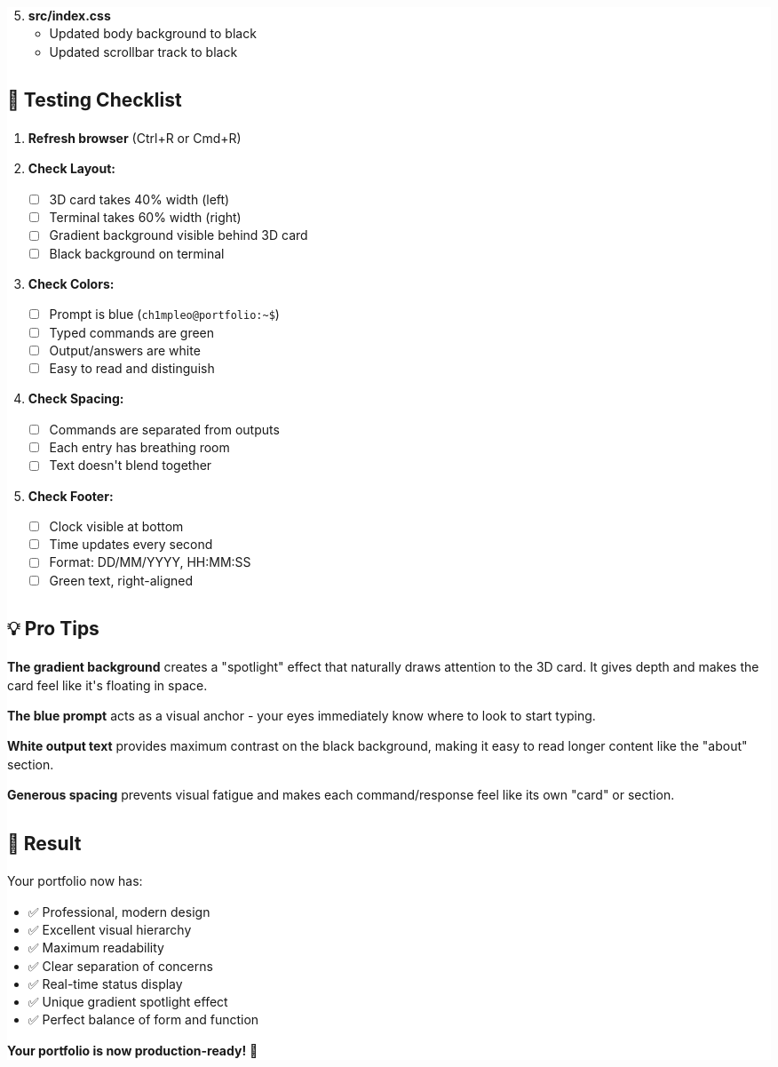 5. **src/index.css**
   - Updated body background to black
   - Updated scrollbar track to black

## 🎯 Testing Checklist

1. **Refresh browser** (Ctrl+R or Cmd+R)

2. **Check Layout:**
   - [ ] 3D card takes 40% width (left)
   - [ ] Terminal takes 60% width (right)
   - [ ] Gradient background visible behind 3D card
   - [ ] Black background on terminal

3. **Check Colors:**
   - [ ] Prompt is blue (`ch1mpleo@portfolio:~$`)
   - [ ] Typed commands are green
   - [ ] Output/answers are white
   - [ ] Easy to read and distinguish

4. **Check Spacing:**
   - [ ] Commands are separated from outputs
   - [ ] Each entry has breathing room
   - [ ] Text doesn't blend together

5. **Check Footer:**
   - [ ] Clock visible at bottom
   - [ ] Time updates every second
   - [ ] Format: DD/MM/YYYY, HH:MM:SS
   - [ ] Green text, right-aligned

## 💡 Pro Tips

**The gradient background** creates a "spotlight" effect that naturally draws attention to the 3D card. It gives depth and makes the card feel like it's floating in space.

**The blue prompt** acts as a visual anchor - your eyes immediately know where to look to start typing.

**White output text** provides maximum contrast on the black background, making it easy to read longer content like the "about" section.

**Generous spacing** prevents visual fatigue and makes each command/response feel like its own "card" or section.

## 🎉 Result

Your portfolio now has:
- ✅ Professional, modern design
- ✅ Excellent visual hierarchy
- ✅ Maximum readability
- ✅ Clear separation of concerns
- ✅ Real-time status display
- ✅ Unique gradient spotlight effect
- ✅ Perfect balance of form and function

**Your portfolio is now production-ready!** 🚀


